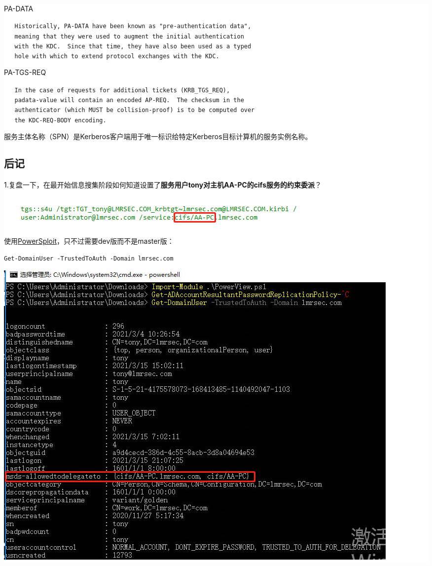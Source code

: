 PA-DATA

	   Historically, PA-DATA have been known as "pre-authentication data",
	   meaning that they were used to augment the initial authentication
	   with the KDC.  Since that time, they have also been used as a typed
	   hole with which to extend protocol exchanges with the KDC.

PA-TGS-REQ

	   In the case of requests for additional tickets (KRB_TGS_REQ),
	   padata-value will contain an encoded AP-REQ.  The checksum in the
	   authenticator (which MUST be collision-proof) is to be computed over
	   the KDC-REQ-BODY encoding.

服务主体名称（SPN）是Kerberos客户端用于唯一标识给特定Kerberos目标计算机的服务实例名称。

## 后记

1.复盘一下，在最开始信息搜集阶段如何知道设置了**服务用户tony对主机AA-PC的cifs服务的约束委派**？

![](images/33.png)

使用[PowerSploit](https://github.com/PowerShellMafia/PowerSploit/tree/dev)，只不过需要dev版而不是master版：

	Get-DomainUser -TrustedToAuth -Domain lmrsec.com

![](images/32.png)
